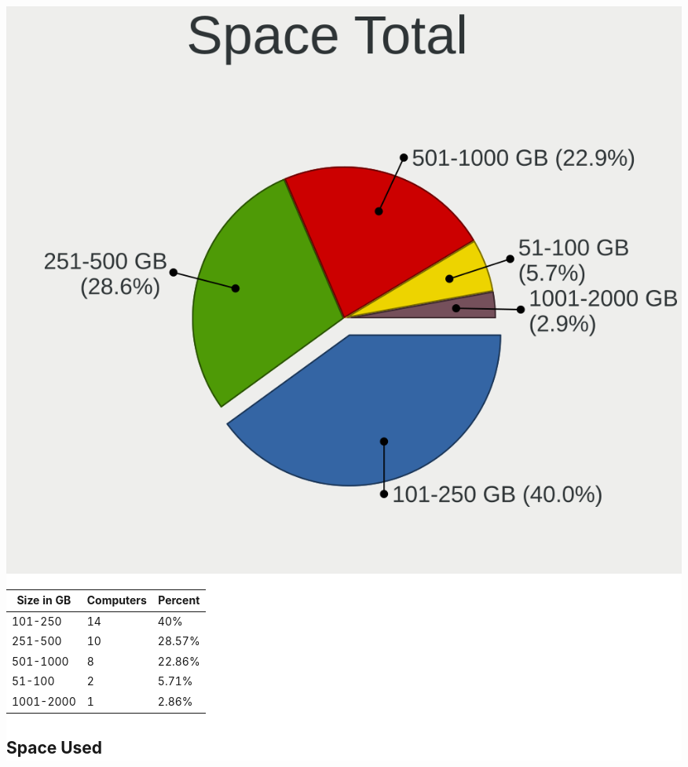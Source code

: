 ![Space Total](./images/pie_chart/drive_space_total.svg)


| Size in GB | Computers | Percent |
|------------|-----------|---------|
| 101-250    | 14        | 40%     |
| 251-500    | 10        | 28.57%  |
| 501-1000   | 8         | 22.86%  |
| 51-100     | 2         | 5.71%   |
| 1001-2000  | 1         | 2.86%   |

Space Used
----------
